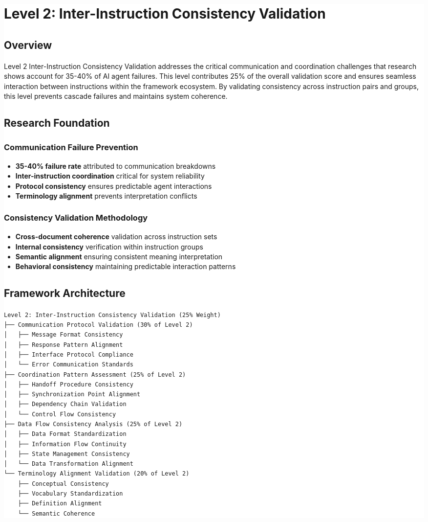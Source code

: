 # Level 2: Inter-Instruction Consistency Validation

## Overview

Level 2 Inter-Instruction Consistency Validation addresses the critical communication and coordination challenges that research shows account for 35-40% of AI agent failures. This level contributes 25% of the overall validation score and ensures seamless interaction between instructions within the framework ecosystem. By validating consistency across instruction pairs and groups, this level prevents cascade failures and maintains system coherence.

## Research Foundation

### Communication Failure Prevention
- **35-40% failure rate** attributed to communication breakdowns
- **Inter-instruction coordination** critical for system reliability
- **Protocol consistency** ensures predictable agent interactions
- **Terminology alignment** prevents interpretation conflicts

### Consistency Validation Methodology
- **Cross-document coherence** validation across instruction sets
- **Internal consistency** verification within instruction groups
- **Semantic alignment** ensuring consistent meaning interpretation
- **Behavioral consistency** maintaining predictable interaction patterns

## Framework Architecture

```
Level 2: Inter-Instruction Consistency Validation (25% Weight)
├── Communication Protocol Validation (30% of Level 2)
│   ├── Message Format Consistency
│   ├── Response Pattern Alignment
│   ├── Interface Protocol Compliance
│   └── Error Communication Standards
├── Coordination Pattern Assessment (25% of Level 2)
│   ├── Handoff Procedure Consistency
│   ├── Synchronization Point Alignment
│   ├── Dependency Chain Validation
│   └── Control Flow Consistency
├── Data Flow Consistency Analysis (25% of Level 2)
│   ├── Data Format Standardization
│   ├── Information Flow Continuity
│   ├── State Management Consistency
│   └── Data Transformation Alignment
└── Terminology Alignment Validation (20% of Level 2)
    ├── Conceptual Consistency
    ├── Vocabulary Standardization
    ├── Definition Alignment
    └── Semantic Coherence
```
